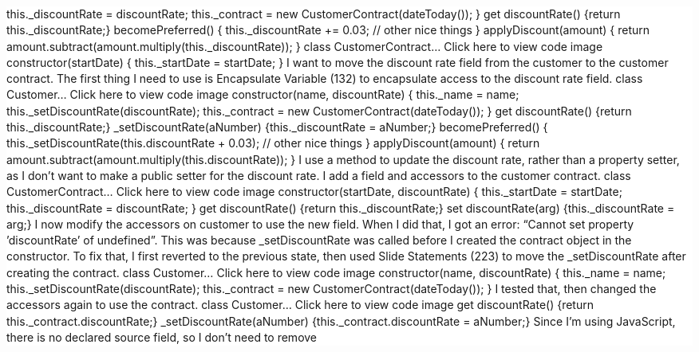 this._discountRate = discountRate;
this._contract = new CustomerContract(dateToday());
}
get discountRate() {return this._discountRate;}
becomePreferred() {
this._discountRate += 0.03;
// other nice things
}
applyDiscount(amount) {
return amount.subtract(amount.multiply(this._discountRate));
}
class CustomerContract…
Click here to view code image
constructor(startDate) {
this._startDate = startDate;
}
I want to move the discount rate field from the customer to the customer contract.
The first thing I need to use is Encapsulate Variable (132) to encapsulate access to the
discount rate field.
class Customer…
Click here to view code image
constructor(name, discountRate) {
this._name = name;
this._setDiscountRate(discountRate);
this._contract = new CustomerContract(dateToday());
}
get discountRate() {return this._discountRate;}
_setDiscountRate(aNumber) {this._discountRate = aNumber;}
becomePreferred() {
this._setDiscountRate(this.discountRate + 0.03);
// other nice things
}
applyDiscount(amount) {
return amount.subtract(amount.multiply(this.discountRate));
}
I use a method to update the discount rate, rather than a property setter, as I don’t want
to make a public setter for the discount rate.
I add a field and accessors to the customer contract.
class CustomerContract…
Click here to view code image
constructor(startDate, discountRate) {
this._startDate = startDate;
this._discountRate = discountRate;
}
get discountRate() {return this._discountRate;}
set discountRate(arg) {this._discountRate = arg;}
I now modify the accessors on customer to use the new field. When I did that, I got an
error: “Cannot set property ’discountRate’ of undefined”. This was because
_setDiscountRate was called before I created the contract object in the constructor.
To fix that, I first reverted to the previous state, then used Slide Statements (223) to
move the _setDiscountRate after creating the contract.
class Customer…
Click here to view code image
constructor(name, discountRate) {
this._name = name;
this._setDiscountRate(discountRate);
this._contract = new CustomerContract(dateToday());
}
I tested that, then changed the accessors again to use the contract.
class Customer…
Click here to view code image
get discountRate() {return this._contract.discountRate;}
_setDiscountRate(aNumber) {this._contract.discountRate = aNumber;}
Since I’m using JavaScript, there is no declared source field, so I don’t need to remove